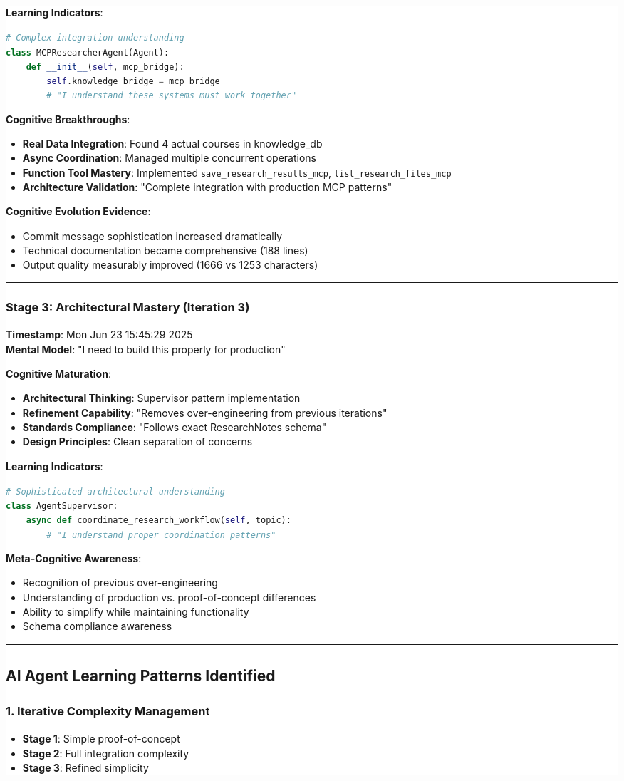 **Learning Indicators**:
```python
# Complex integration understanding
class MCPResearcherAgent(Agent):
    def __init__(self, mcp_bridge):
        self.knowledge_bridge = mcp_bridge
        # "I understand these systems must work together"
```

**Cognitive Breakthroughs**:
- **Real Data Integration**: Found 4 actual courses in knowledge_db
- **Async Coordination**: Managed multiple concurrent operations
- **Function Tool Mastery**: Implemented `save_research_results_mcp`, `list_research_files_mcp`
- **Architecture Validation**: "Complete integration with production MCP patterns"

**Cognitive Evolution Evidence**:
- Commit message sophistication increased dramatically
- Technical documentation became comprehensive (188 lines)
- Output quality measurably improved (1666 vs 1253 characters)

---

### Stage 3: Architectural Mastery (Iteration 3)
**Timestamp**: Mon Jun 23 15:45:29 2025  
**Mental Model**: "I need to build this properly for production"

**Cognitive Maturation**:
- **Architectural Thinking**: Supervisor pattern implementation
- **Refinement Capability**: "Removes over-engineering from previous iterations"
- **Standards Compliance**: "Follows exact ResearchNotes schema"
- **Design Principles**: Clean separation of concerns

**Learning Indicators**:
```python
# Sophisticated architectural understanding
class AgentSupervisor:
    async def coordinate_research_workflow(self, topic):
        # "I understand proper coordination patterns"
```

**Meta-Cognitive Awareness**:
- Recognition of previous over-engineering
- Understanding of production vs. proof-of-concept differences
- Ability to simplify while maintaining functionality
- Schema compliance awareness

---

## AI Agent Learning Patterns Identified

### 1. Iterative Complexity Management
- **Stage 1**: Simple proof-of-concept
- **Stage 2**: Full integration complexity  
- **Stage 3**: Refined simplicity
